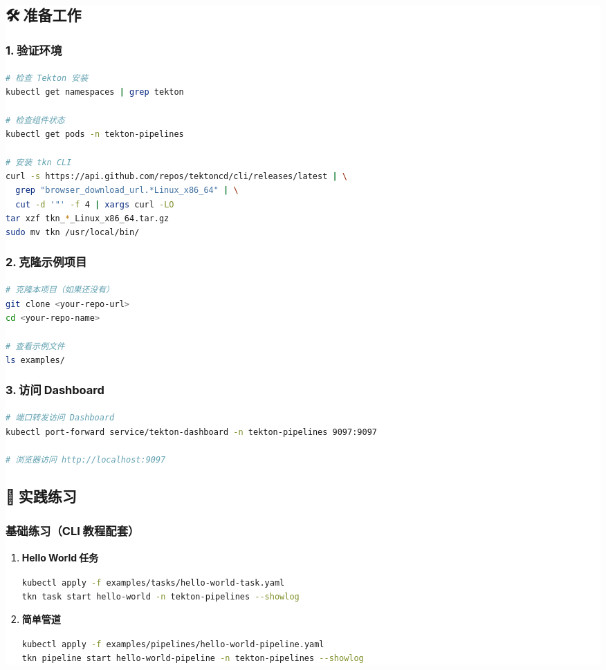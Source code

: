 ## 🛠️ 准备工作

### 1. 验证环境

```bash
# 检查 Tekton 安装
kubectl get namespaces | grep tekton

# 检查组件状态
kubectl get pods -n tekton-pipelines

# 安装 tkn CLI
curl -s https://api.github.com/repos/tektoncd/cli/releases/latest | \
  grep "browser_download_url.*Linux_x86_64" | \
  cut -d '"' -f 4 | xargs curl -LO
tar xzf tkn_*_Linux_x86_64.tar.gz
sudo mv tkn /usr/local/bin/
```

### 2. 克隆示例项目

```bash
# 克隆本项目（如果还没有）
git clone <your-repo-url>
cd <your-repo-name>

# 查看示例文件
ls examples/
```

### 3. 访问 Dashboard

```bash
# 端口转发访问 Dashboard
kubectl port-forward service/tekton-dashboard -n tekton-pipelines 9097:9097

# 浏览器访问 http://localhost:9097
```

## 📝 实践练习

### 基础练习（CLI 教程配套）

1. **Hello World 任务**
   ```bash
   kubectl apply -f examples/tasks/hello-world-task.yaml
   tkn task start hello-world -n tekton-pipelines --showlog
   ```

2. **简单管道**
   ```bash
   kubectl apply -f examples/pipelines/hello-world-pipeline.yaml
   tkn pipeline start hello-world-pipeline -n tekton-pipelines --showlog
   ```
